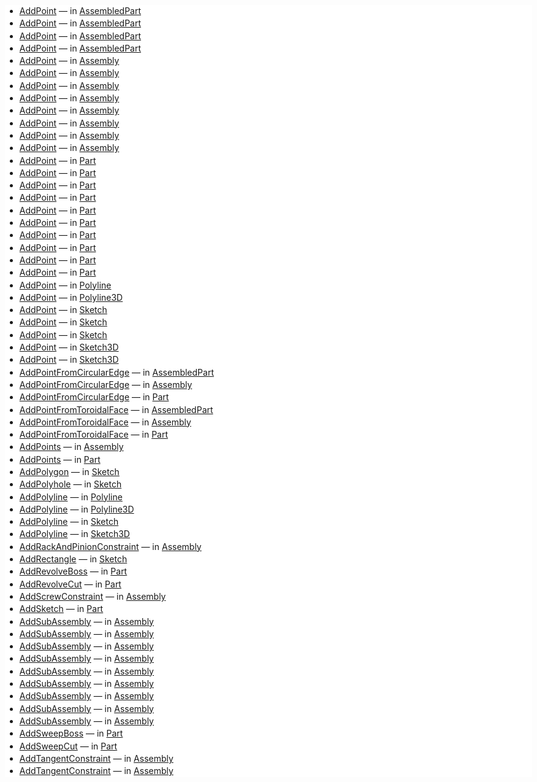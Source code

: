 - [AddPoint](AssembledPart#addpoint) — in [AssembledPart](AssembledPart)
- [AddPoint](AssembledPart#addpoint) — in [AssembledPart](AssembledPart)
- [AddPoint](AssembledPart#addpoint) — in [AssembledPart](AssembledPart)
- [AddPoint](AssembledPart#addpoint) — in [AssembledPart](AssembledPart)
- [AddPoint](Assembly#addpoint) — in [Assembly](Assembly)
- [AddPoint](Assembly#addpoint) — in [Assembly](Assembly)
- [AddPoint](Assembly#addpoint) — in [Assembly](Assembly)
- [AddPoint](Assembly#addpoint) — in [Assembly](Assembly)
- [AddPoint](Assembly#addpoint) — in [Assembly](Assembly)
- [AddPoint](Assembly#addpoint) — in [Assembly](Assembly)
- [AddPoint](Assembly#addpoint) — in [Assembly](Assembly)
- [AddPoint](Assembly#addpoint) — in [Assembly](Assembly)
- [AddPoint](Part#addpoint) — in [Part](Part)
- [AddPoint](Part#addpoint) — in [Part](Part)
- [AddPoint](Part#addpoint) — in [Part](Part)
- [AddPoint](Part#addpoint) — in [Part](Part)
- [AddPoint](Part#addpoint) — in [Part](Part)
- [AddPoint](Part#addpoint) — in [Part](Part)
- [AddPoint](Part#addpoint) — in [Part](Part)
- [AddPoint](Part#addpoint) — in [Part](Part)
- [AddPoint](Part#addpoint) — in [Part](Part)
- [AddPoint](Part#addpoint) — in [Part](Part)
- [AddPoint](Polyline#addpoint) — in [Polyline](Polyline)
- [AddPoint](Polyline3D#addpoint) — in [Polyline3D](Polyline3D)
- [AddPoint](Sketch#addpoint) — in [Sketch](Sketch)
- [AddPoint](Sketch#addpoint) — in [Sketch](Sketch)
- [AddPoint](Sketch#addpoint) — in [Sketch](Sketch)
- [AddPoint](Sketch3D#addpoint) — in [Sketch3D](Sketch3D)
- [AddPoint](Sketch3D#addpoint) — in [Sketch3D](Sketch3D)
- [AddPointFromCircularEdge](AssembledPart#addpointfromcircularedge) — in [AssembledPart](AssembledPart)
- [AddPointFromCircularEdge](Assembly#addpointfromcircularedge) — in [Assembly](Assembly)
- [AddPointFromCircularEdge](Part#addpointfromcircularedge) — in [Part](Part)
- [AddPointFromToroidalFace](AssembledPart#addpointfromtoroidalface) — in [AssembledPart](AssembledPart)
- [AddPointFromToroidalFace](Assembly#addpointfromtoroidalface) — in [Assembly](Assembly)
- [AddPointFromToroidalFace](Part#addpointfromtoroidalface) — in [Part](Part)
- [AddPoints](Assembly#addpoints) — in [Assembly](Assembly)
- [AddPoints](Part#addpoints) — in [Part](Part)
- [AddPolygon](Sketch#addpolygon) — in [Sketch](Sketch)
- [AddPolyhole](Sketch#addpolyhole) — in [Sketch](Sketch)
- [AddPolyline](Polyline#addpolyline) — in [Polyline](Polyline)
- [AddPolyline](Polyline3D#addpolyline) — in [Polyline3D](Polyline3D)
- [AddPolyline](Sketch#addpolyline) — in [Sketch](Sketch)
- [AddPolyline](Sketch3D#addpolyline) — in [Sketch3D](Sketch3D)
- [AddRackAndPinionConstraint](Assembly#addrackandpinionconstraint) — in [Assembly](Assembly)
- [AddRectangle](Sketch#addrectangle) — in [Sketch](Sketch)
- [AddRevolveBoss](Part#addrevolveboss) — in [Part](Part)
- [AddRevolveCut](Part#addrevolvecut) — in [Part](Part)
- [AddScrewConstraint](Assembly#addscrewconstraint) — in [Assembly](Assembly)
- [AddSketch](Part#addsketch) — in [Part](Part)
- [AddSubAssembly](Assembly#addsubassembly) — in [Assembly](Assembly)
- [AddSubAssembly](Assembly#addsubassembly) — in [Assembly](Assembly)
- [AddSubAssembly](Assembly#addsubassembly) — in [Assembly](Assembly)
- [AddSubAssembly](Assembly#addsubassembly) — in [Assembly](Assembly)
- [AddSubAssembly](Assembly#addsubassembly) — in [Assembly](Assembly)
- [AddSubAssembly](Assembly#addsubassembly) — in [Assembly](Assembly)
- [AddSubAssembly](Assembly#addsubassembly) — in [Assembly](Assembly)
- [AddSubAssembly](Assembly#addsubassembly) — in [Assembly](Assembly)
- [AddSubAssembly](Assembly#addsubassembly) — in [Assembly](Assembly)
- [AddSweepBoss](Part#addsweepboss) — in [Part](Part)
- [AddSweepCut](Part#addsweepcut) — in [Part](Part)
- [AddTangentConstraint](Assembly#addtangentconstraint) — in [Assembly](Assembly)
- [AddTangentConstraint](Assembly#addtangentconstraint) — in [Assembly](Assembly)